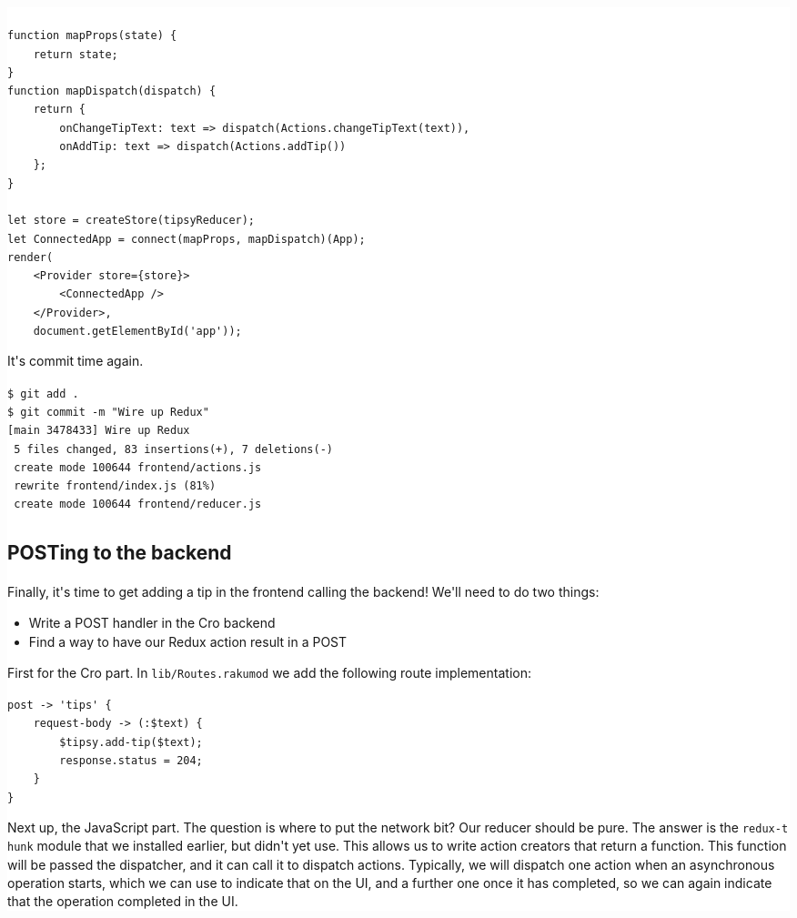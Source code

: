 ```

function mapProps(state) {
    return state;
}
function mapDispatch(dispatch) {
    return {
        onChangeTipText: text => dispatch(Actions.changeTipText(text)),
        onAddTip: text => dispatch(Actions.addTip())
    };
}

let store = createStore(tipsyReducer);
let ConnectedApp = connect(mapProps, mapDispatch)(App);
render(
    <Provider store={store}>
        <ConnectedApp />
    </Provider>,
    document.getElementById('app'));
```

It's commit time again.

```
$ git add .
$ git commit -m "Wire up Redux"
[main 3478433] Wire up Redux
 5 files changed, 83 insertions(+), 7 deletions(-)
 create mode 100644 frontend/actions.js
 rewrite frontend/index.js (81%)
 create mode 100644 frontend/reducer.js
```

## POSTing to the backend

Finally, it's time to get adding a tip in the frontend calling the backend!
We'll need to do two things:

* Write a POST handler in the Cro backend
* Find a way to have our Redux action result in a POST

First for the Cro part. In `lib/Routes.rakumod` we add the following route
implementation:

```
post -> 'tips' {
    request-body -> (:$text) {
        $tipsy.add-tip($text);
        response.status = 204;
    }
}
```

Next up, the JavaScript part. The question is where to put the network bit?
Our reducer should be pure. The answer is the `redux-thunk` module that we
installed earlier, but didn't yet use. This allows us to write action creators
that return a function. This function will be passed the dispatcher, and it
can call it to dispatch actions. Typically, we will dispatch one action when an
asynchronous operation starts, which we can use to indicate that on the UI,
and a further one once it has completed, so we can again indicate that the
operation completed in the UI.
